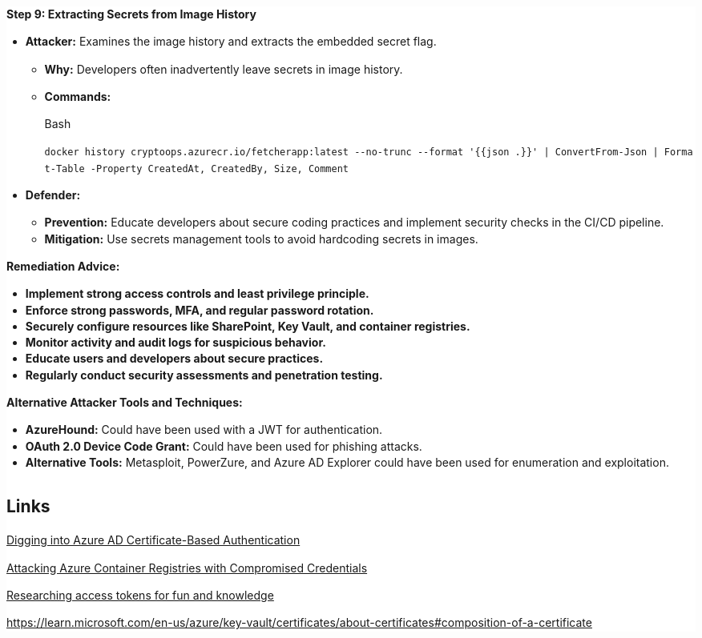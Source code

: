**Step 9: Extracting Secrets from Image History**

- **Attacker:** Examines the image history and extracts the embedded secret flag.
    - **Why:** Developers often inadvertently leave secrets in image history.
    - **Commands:**
        
        Bash
        
        ```
        docker history cryptoops.azurecr.io/fetcherapp:latest --no-trunc --format '{{json .}}' | ConvertFrom-Json | Format-Table -Property CreatedAt, CreatedBy, Size, Comment
        ```
        
- **Defender:**
    - **Prevention:** Educate developers about secure coding practices and implement security checks in the CI/CD pipeline.
    - **Mitigation:** Use secrets management tools to avoid hardcoding secrets in images.

**Remediation Advice:**

- **Implement strong access controls and least privilege principle.**
- **Enforce strong passwords, MFA, and regular password rotation.**
- **Securely configure resources like SharePoint, Key Vault, and container registries.**
- **Monitor activity and audit logs for suspicious behavior.**
- **Educate users and developers about secure practices.**
- **Regularly conduct security assessments and penetration testing.**

**Alternative Attacker Tools and Techniques:**

- **AzureHound:** Could have been used with a JWT for authentication.
- **OAuth 2.0 Device Code Grant:** Could have been used for phishing attacks.
- **Alternative Tools:** Metasploit, PowerZure, and Azure AD Explorer could have been used for enumeration and exploitation.

## Links
[Digging into Azure AD Certificate-Based Authentication](https://goodworkaround.com/2022/02/15/digging-into-azure-ad-certificate-based-authentication/)

[Attacking Azure Container Registries with Compromised Credentials](https://www.netspi.com/blog/technical-blog/cloud-pentesting/attacking-acrs-with-compromised-credentials/)

[Researching access tokens for fun and knowledge](https://www.huntandhackett.com/blog/researching-access-tokens-for-fun-and-knowledge)

https://learn.microsoft.com/en-us/azure/key-vault/certificates/about-certificates#composition-of-a-certificate
